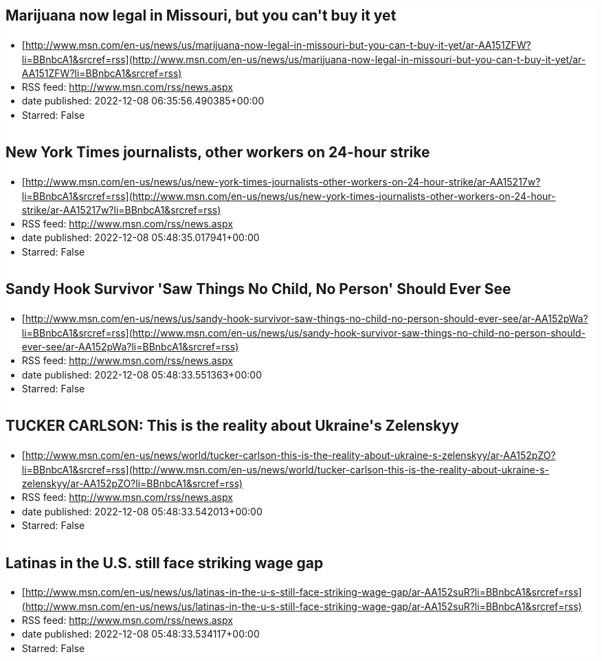 

## Marijuana now legal in Missouri, but you can't buy it yet
 - [http://www.msn.com/en-us/news/us/marijuana-now-legal-in-missouri-but-you-can-t-buy-it-yet/ar-AA151ZFW?li=BBnbcA1&srcref=rss](http://www.msn.com/en-us/news/us/marijuana-now-legal-in-missouri-but-you-can-t-buy-it-yet/ar-AA151ZFW?li=BBnbcA1&srcref=rss)
 - RSS feed: http://www.msn.com/rss/news.aspx
 - date published: 2022-12-08 06:35:56.490385+00:00
 - Starred: False



## New York Times journalists, other workers on 24-hour strike
 - [http://www.msn.com/en-us/news/us/new-york-times-journalists-other-workers-on-24-hour-strike/ar-AA15217w?li=BBnbcA1&srcref=rss](http://www.msn.com/en-us/news/us/new-york-times-journalists-other-workers-on-24-hour-strike/ar-AA15217w?li=BBnbcA1&srcref=rss)
 - RSS feed: http://www.msn.com/rss/news.aspx
 - date published: 2022-12-08 05:48:35.017941+00:00
 - Starred: False



## Sandy Hook Survivor 'Saw Things No Child, No Person' Should Ever See
 - [http://www.msn.com/en-us/news/us/sandy-hook-survivor-saw-things-no-child-no-person-should-ever-see/ar-AA152pWa?li=BBnbcA1&srcref=rss](http://www.msn.com/en-us/news/us/sandy-hook-survivor-saw-things-no-child-no-person-should-ever-see/ar-AA152pWa?li=BBnbcA1&srcref=rss)
 - RSS feed: http://www.msn.com/rss/news.aspx
 - date published: 2022-12-08 05:48:33.551363+00:00
 - Starred: False



## TUCKER CARLSON: This is the reality about Ukraine's Zelenskyy
 - [http://www.msn.com/en-us/news/world/tucker-carlson-this-is-the-reality-about-ukraine-s-zelenskyy/ar-AA152pZO?li=BBnbcA1&srcref=rss](http://www.msn.com/en-us/news/world/tucker-carlson-this-is-the-reality-about-ukraine-s-zelenskyy/ar-AA152pZO?li=BBnbcA1&srcref=rss)
 - RSS feed: http://www.msn.com/rss/news.aspx
 - date published: 2022-12-08 05:48:33.542013+00:00
 - Starred: False



## Latinas in the U.S. still face striking wage gap
 - [http://www.msn.com/en-us/news/us/latinas-in-the-u-s-still-face-striking-wage-gap/ar-AA152suR?li=BBnbcA1&srcref=rss](http://www.msn.com/en-us/news/us/latinas-in-the-u-s-still-face-striking-wage-gap/ar-AA152suR?li=BBnbcA1&srcref=rss)
 - RSS feed: http://www.msn.com/rss/news.aspx
 - date published: 2022-12-08 05:48:33.534117+00:00
 - Starred: False
